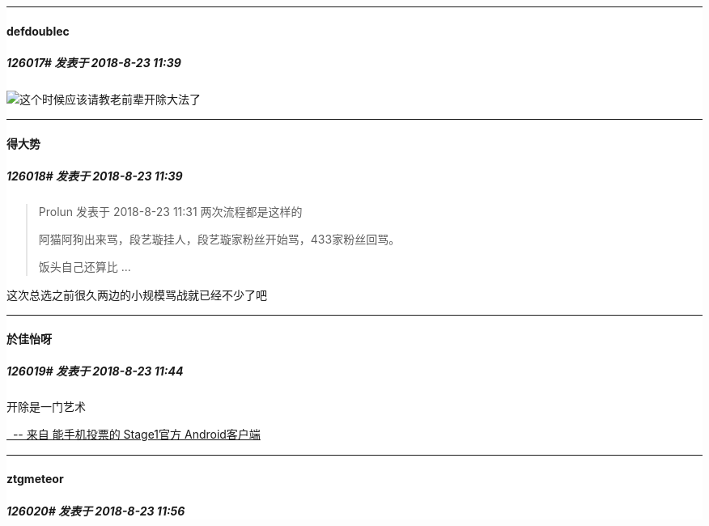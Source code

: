 





-----

####  defdoublec  
##### 126017#       发表于 2018-8-23 11:39



<img src="https://static.saraba1st.com/image/smiley/face2017/067.png" referrerpolicy="no-referrer">这个时候应该请教老前辈开除大法了







-----

####  得大势  
##### 126018#       发表于 2018-8-23 11:39



<blockquote>Prolun 发表于 2018-8-23 11:31
两次流程都是这样的

阿猫阿狗出来骂，段艺璇挂人，段艺璇家粉丝开始骂，433家粉丝回骂。

饭头自己还算比 ...</blockquote>
这次总选之前很久两边的小规模骂战就已经不少了吧







-----

####  於佳怡呀  
##### 126019#       发表于 2018-8-23 11:44




开除是一门艺术

[  -- 来自 能手机投票的 Stage1官方 Android客户端](https://www.coolapk.com/apk/140634)







-----

####  ztgmeteor  
##### 126020#       发表于 2018-8-23 11:56



